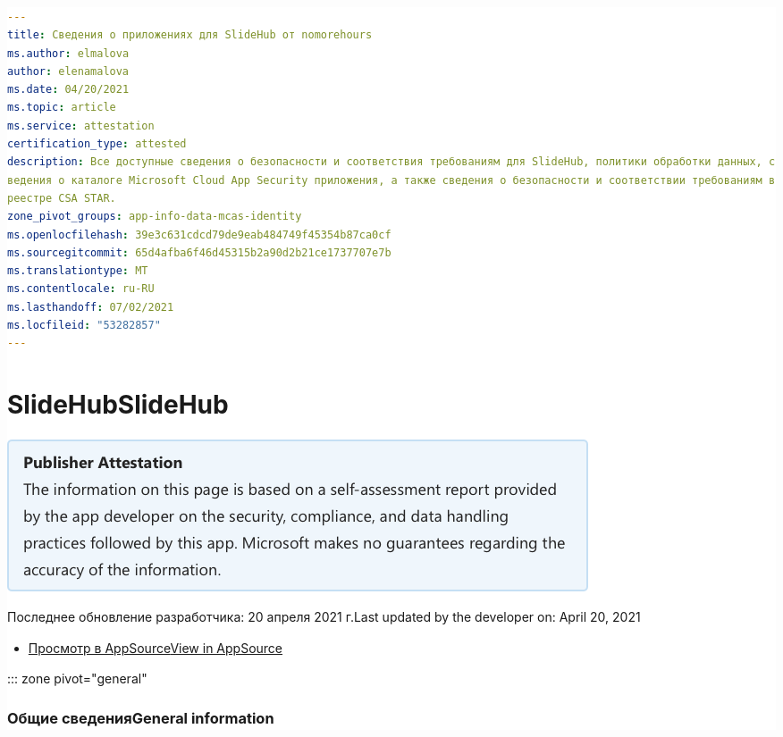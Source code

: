 ```yaml
---
title: Сведения о приложениях для SlideHub от nomorehours
ms.author: elmalova
author: elenamalova
ms.date: 04/20/2021
ms.topic: article
ms.service: attestation
certification_type: attested
description: Все доступные сведения о безопасности и соответствия требованиям для SlideHub, политики обработки данных, сведения о каталоге Microsoft Cloud App Security приложения, а также сведения о безопасности и соответствии требованиям в реестре CSA STAR.
zone_pivot_groups: app-info-data-mcas-identity
ms.openlocfilehash: 39e3c631cdcd79de9eab484749f45354b87ca0cf
ms.sourcegitcommit: 65d4afba6f46d45315b2a90d2b21ce1737707e7b
ms.translationtype: MT
ms.contentlocale: ru-RU
ms.lasthandoff: 07/02/2021
ms.locfileid: "53282857"
---
```

# <a name="slidehub"></a><span data-ttu-id="79553-103">SlideHub</span><span class="sxs-lookup"><span data-stu-id="79553-103">SlideHub</span></span>

<p></p>
<img alt="Publisher Attestation: The information on this page is based on a self-assessment report provided by the app developer on the security, compliance, and data handling practices followed by this app. Microsoft makes no guarantees regarding the accuracy of the information." src="../media/attested.png" width="650" />
<p><span data-ttu-id="79553-104">Последнее обновление разработчика: 20 апреля 2021 г.</span><span class="sxs-lookup"><span data-stu-id="79553-104">Last updated by the developer on: April 20, 2021</span></span></p>

* <span data-ttu-id="79553-105"><a href="https://appsource.microsoft.com/product/office/WA200001625" target="_blank">Просмотр в AppSource</a></span><span class="sxs-lookup"><span data-stu-id="79553-105"><a href="https://appsource.microsoft.com/product/office/WA200001625" target="_blank">View in AppSource</a></span></span>

::: zone pivot="general"

### <a name="general-information"></a><span data-ttu-id="79553-106">Общие сведения</span><span class="sxs-lookup"><span data-stu-id="79553-106">General information</span></span>
